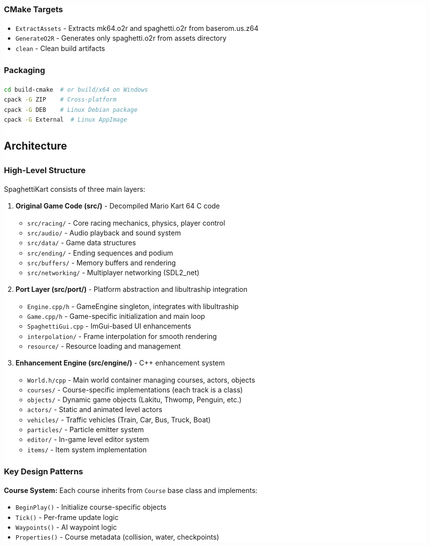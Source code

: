 ### CMake Targets

- `ExtractAssets` - Extracts mk64.o2r and spaghetti.o2r from baserom.us.z64
- `GenerateO2R` - Generates only spaghetti.o2r from assets directory
- `clean` - Clean build artifacts

### Packaging

```bash
cd build-cmake  # or build/x64 on Windows
cpack -G ZIP    # Cross-platform
cpack -G DEB    # Linux Debian package
cpack -G External  # Linux AppImage
```

## Architecture

### High-Level Structure

SpaghettiKart consists of three main layers:

1. **Original Game Code (src/)** - Decompiled Mario Kart 64 C code
   - `src/racing/` - Core racing mechanics, physics, player control
   - `src/audio/` - Audio playback and sound system
   - `src/data/` - Game data structures
   - `src/ending/` - Ending sequences and podium
   - `src/buffers/` - Memory buffers and rendering
   - `src/networking/` - Multiplayer networking (SDL2_net)

2. **Port Layer (src/port/)** - Platform abstraction and libultraship integration
   - `Engine.cpp/h` - GameEngine singleton, integrates with libultraship
   - `Game.cpp/h` - Game-specific initialization and main loop
   - `SpaghettiGui.cpp` - ImGui-based UI enhancements
   - `interpolation/` - Frame interpolation for smooth rendering
   - `resource/` - Resource loading and management

3. **Enhancement Engine (src/engine/)** - C++ enhancement system
   - `World.h/cpp` - Main world container managing courses, actors, objects
   - `courses/` - Course-specific implementations (each track is a class)
   - `objects/` - Dynamic game objects (Lakitu, Thwomp, Penguin, etc.)
   - `actors/` - Static and animated level actors
   - `vehicles/` - Traffic vehicles (Train, Car, Bus, Truck, Boat)
   - `particles/` - Particle emitter system
   - `editor/` - In-game level editor system
   - `items/` - Item system implementation

### Key Design Patterns

**Course System:**
Each course inherits from `Course` base class and implements:
- `BeginPlay()` - Initialize course-specific objects
- `Tick()` - Per-frame update logic
- `Waypoints()` - AI waypoint logic
- `Properties()` - Course metadata (collision, water, checkpoints)
